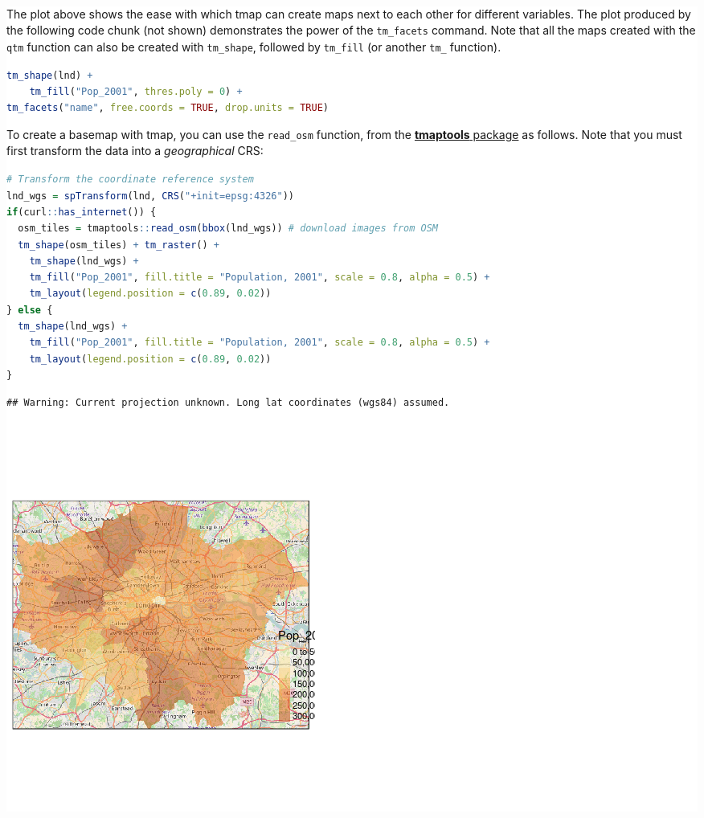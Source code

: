 The plot above shows the ease with which tmap can create maps next to each other for different variables. The plot produced by the following code chunk (not shown) demonstrates the power of the `tm_facets` command. Note that all the maps created with the `qtm` function can also be created with `tm_shape`, followed by `tm_fill` (or another `tm_` function).

``` r
tm_shape(lnd) +
    tm_fill("Pop_2001", thres.poly = 0) +
tm_facets("name", free.coords = TRUE, drop.units = TRUE)
```

To create a basemap with tmap, you can use the `read_osm` function, from the [**tmaptools** package](https://github.com/mtennekes/tmaptools) as follows. Note that you must first transform the data into a *geographical* CRS:

``` r
# Transform the coordinate reference system
lnd_wgs = spTransform(lnd, CRS("+init=epsg:4326"))
if(curl::has_internet()) {
  osm_tiles = tmaptools::read_osm(bbox(lnd_wgs)) # download images from OSM
  tm_shape(osm_tiles) + tm_raster() +
    tm_shape(lnd_wgs) +
    tm_fill("Pop_2001", fill.title = "Population, 2001", scale = 0.8, alpha = 0.5) +
    tm_layout(legend.position = c(0.89, 0.02)) 
} else {
  tm_shape(lnd_wgs) +
    tm_fill("Pop_2001", fill.title = "Population, 2001", scale = 0.8, alpha = 0.5) +
    tm_layout(legend.position = c(0.89, 0.02))
}
```

    ## Warning: Current projection unknown. Long lat coordinates (wgs84) assumed.

![London's population in 2001.](README_files/figure-markdown_github-ascii_identifiers/unnamed-chunk-49-1.png)
